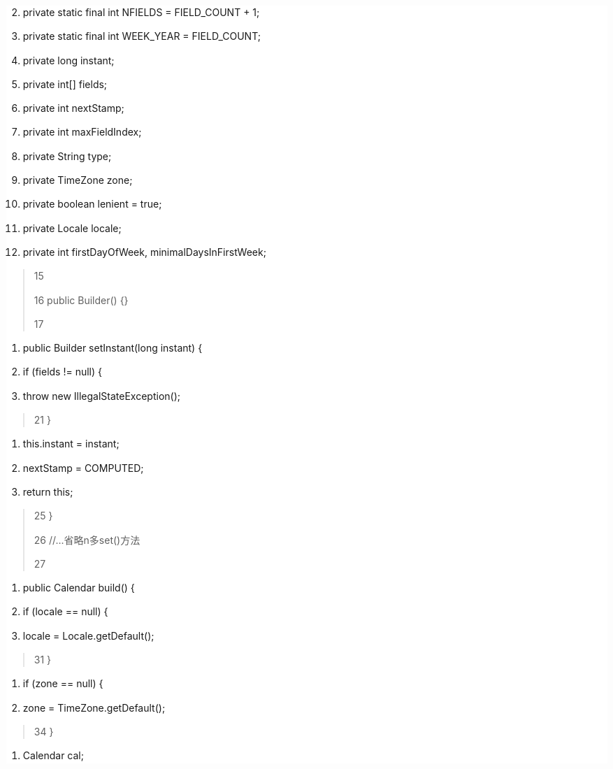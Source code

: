 2.  private static final int NFIELDS = FIELD\_COUNT + 1;

3.  private static final int WEEK\_YEAR = FIELD\_COUNT;

4.  private long instant;

5.  private int\[\] fields;

6.  private int nextStamp;

7.  private int maxFieldIndex;

8.  private String type;

9.  private TimeZone zone;

10. private boolean lenient = true;

11. private Locale locale;

12. private int firstDayOfWeek, minimalDaysInFirstWeek;

> 15
>
> 16 public Builder() {}
>
> 17

1.  public Builder setInstant(long instant) {

2.  if (fields != null) {

3.  throw new IllegalStateException();

> 21 }

1.  this.instant = instant;

2.  nextStamp = COMPUTED;

3.  return this;

> 25 }
>
> 26 //...省略n多set()方法
>
> 27

1.  public Calendar build() {

2.  if (locale == null) {

3.  locale = Locale.getDefault();

> 31 }

1.  if (zone == null) {

2.  zone = TimeZone.getDefault();

> 34 }

1.  Calendar cal;
